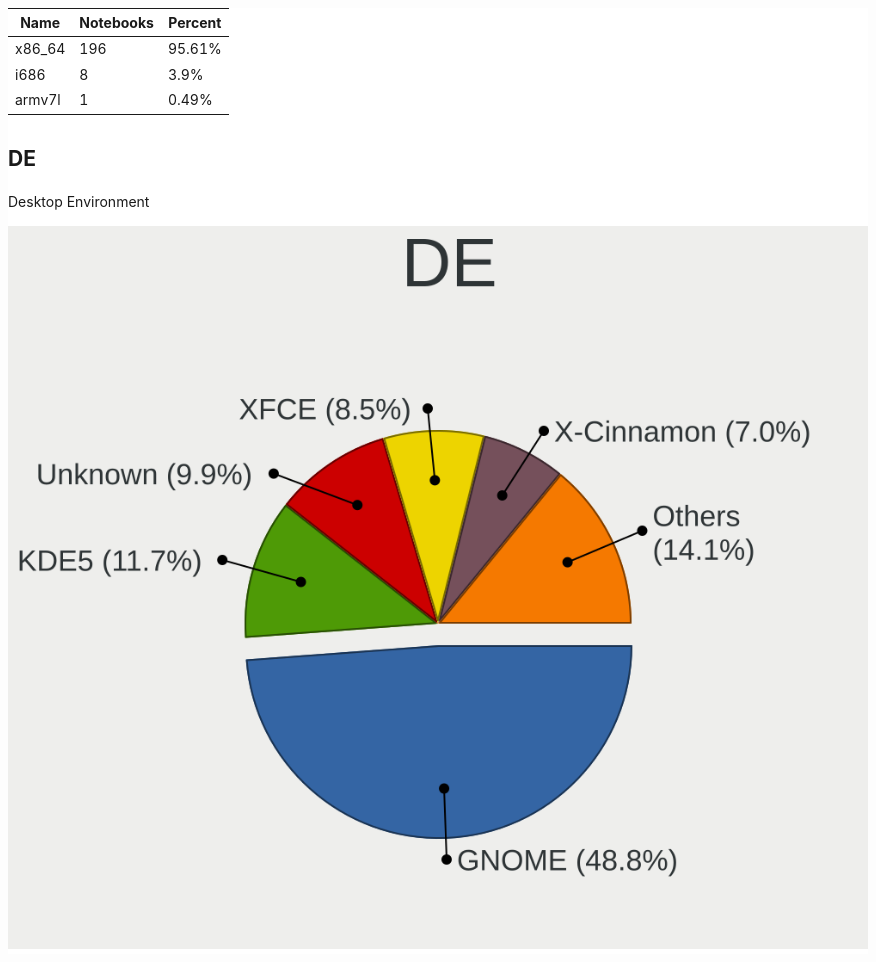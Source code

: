 
| Name   | Notebooks | Percent |
|--------|-----------|---------|
| x86_64 | 196       | 95.61%  |
| i686   | 8         | 3.9%    |
| armv7l | 1         | 0.49%   |

DE
--

Desktop Environment

![DE](./images/pie_chart/os_de.svg)

